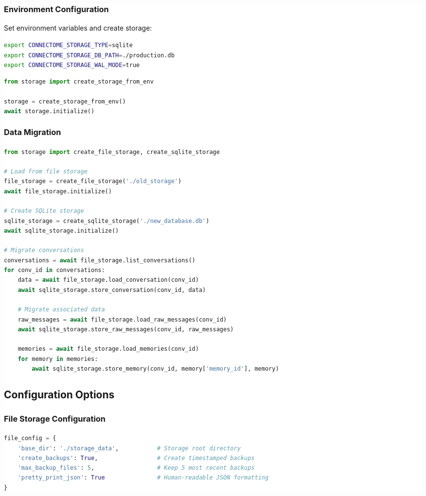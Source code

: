 ### Environment Configuration

Set environment variables and create storage:

```bash
export CONNECTOME_STORAGE_TYPE=sqlite
export CONNECTOME_STORAGE_DB_PATH=./production.db
export CONNECTOME_STORAGE_WAL_MODE=true
```

```python
from storage import create_storage_from_env

storage = create_storage_from_env()
await storage.initialize()
```

### Data Migration

```python
from storage import create_file_storage, create_sqlite_storage

# Load from file storage
file_storage = create_file_storage('./old_storage')
await file_storage.initialize()

# Create SQLite storage
sqlite_storage = create_sqlite_storage('./new_database.db')
await sqlite_storage.initialize()

# Migrate conversations
conversations = await file_storage.list_conversations()
for conv_id in conversations:
    data = await file_storage.load_conversation(conv_id)
    await sqlite_storage.store_conversation(conv_id, data)
    
    # Migrate associated data
    raw_messages = await file_storage.load_raw_messages(conv_id)
    await sqlite_storage.store_raw_messages(conv_id, raw_messages)
    
    memories = await file_storage.load_memories(conv_id)
    for memory in memories:
        await sqlite_storage.store_memory(conv_id, memory['memory_id'], memory)
```

## Configuration Options

### File Storage Configuration

```python
file_config = {
    'base_dir': './storage_data',           # Storage root directory
    'create_backups': True,                 # Create timestamped backups
    'max_backup_files': 5,                  # Keep 5 most recent backups
    'pretty_print_json': True               # Human-readable JSON formatting
}
```
